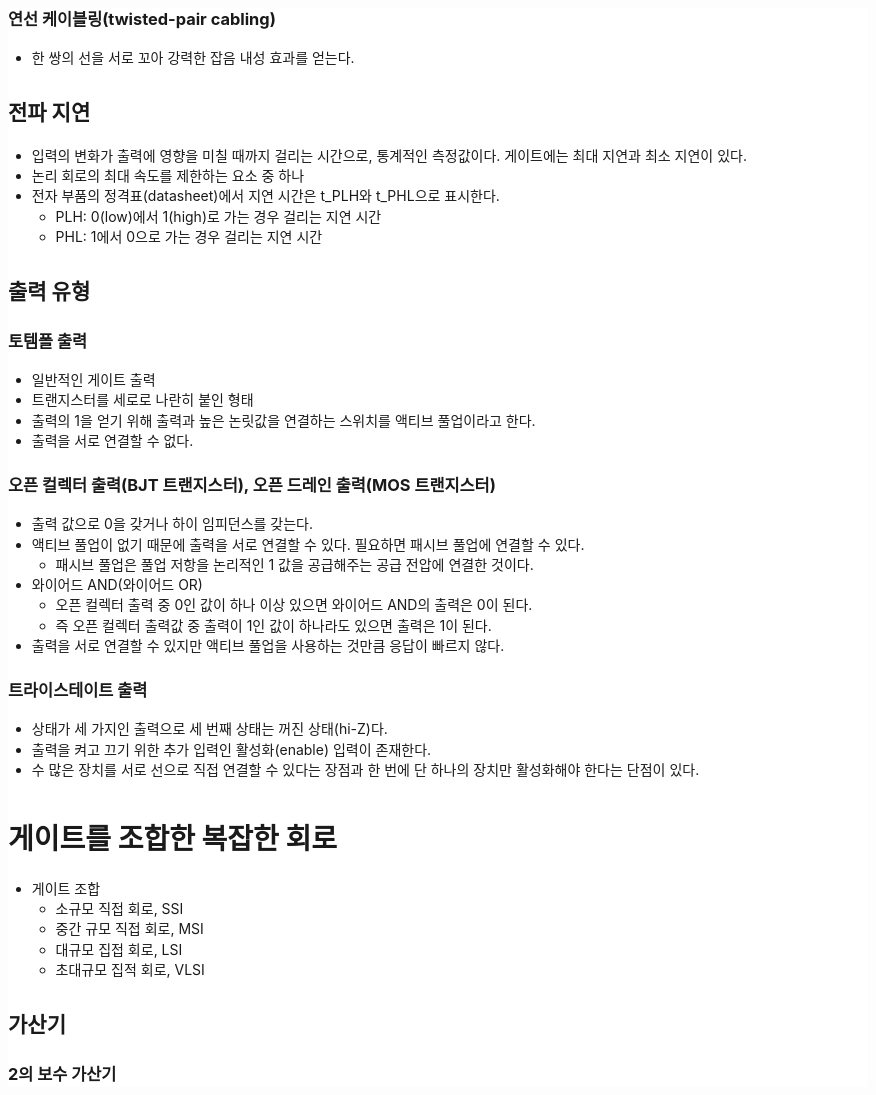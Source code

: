 ### 연선 케이블링(twisted-pair cabling)

- 한 쌍의 선을 서로 꼬아 강력한 잡음 내성 효과를 얻는다.

## 전파 지연

- 입력의 변화가 출력에 영향을 미칠 때까지 걸리는 시간으로, 통계적인 측정값이다. 게이트에는 최대 지연과 최소 지연이 있다.
- 논리 회로의 최대 속도를 제한하는 요소 중 하나
- 전자 부품의 정격표(datasheet)에서 지연 시간은 t_PLH와 t_PHL으로 표시한다.
    - PLH: 0(low)에서 1(high)로 가는 경우 걸리는 지연 시간
    - PHL: 1에서 0으로 가는 경우 걸리는 지연 시간

## 출력 유형

### 토템폴 출력

- 일반적인 게이트 출력
- 트랜지스터를 세로로 나란히 붙인 형태
- 출력의 1을 얻기 위해 출력과 높은 논릿값을 연결하는 스위치를 액티브 풀업이라고 한다.
- 출력을 서로 연결할 수 없다.

### 오픈 컬렉터 출력(BJT 트랜지스터), 오픈 드레인 출력(MOS 트랜지스터)

- 출력 값으로 0을 갖거나 하이 임피던스를 갖는다.
- 액티브 풀업이 없기 때문에 출력을 서로 연결할 수 있다. 필요하면 패시브 풀업에 연결할 수 있다.
    - 패시브 풀업은 풀업 저항을 논리적인 1 값을 공급해주는 공급 전압에 연결한 것이다.
- 와이어드 AND(와이어드 OR)
    - 오픈 컬렉터 출력 중 0인 값이 하나 이상 있으면 와이어드 AND의 출력은 0이 된다.
    - 즉 오픈 컬렉터 출력값 중 출력이 1인 값이 하나라도 있으면 출력은 1이 된다.
- 출력을 서로 연결할 수 있지만 액티브 풀업을 사용하는 것만큼 응답이 빠르지 않다.

### 트라이스테이트 출력

- 상태가 세 가지인 출력으로 세 번째 상태는 꺼진 상태(hi-Z)다.
- 출력을 켜고 끄기 위한 추가 입력인 활성화(enable) 입력이 존재한다.
- 수 많은 장치를 서로 선으로 직접 연결할 수 있다는 장점과 한 번에 단 하나의 장치만 활성화해야 한다는 단점이 있다.

# 게이트를 조합한 복잡한 회로

- 게이트 조합
    - 소규모 직접 회로, SSI
    - 중간 규모 직접 회로, MSI
    - 대규모 집접 회로, LSI
    - 초대규모 집적 회로, VLSI

## 가산기

### 2의 보수 가산기

